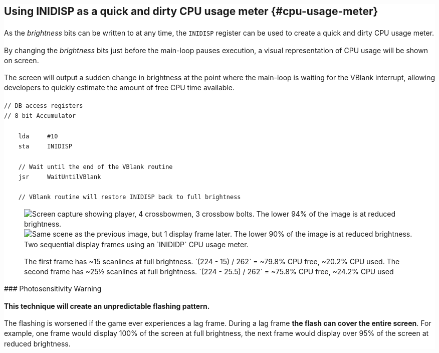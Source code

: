 

Using INIDISP as a quick and dirty CPU usage meter {#cpu-usage-meter}
--------------------------------------------------

As the *brightness* bits can be written to at any time, the `INIDISP`
register can be used to create a quick and dirty CPU usage meter.

By changing the *brightness* bits just before the main-loop pauses
execution, a visual representation of CPU usage will be shown on screen.

The screen will output a sudden change in brightness at the point where
the main-loop is waiting for the VBlank interrupt, allowing developers
to quickly estimate the amount of free CPU time available.


```
// DB access registers
// 8 bit Accumulator

    lda     #10
    sta     INIDISP

    // Wait until the end of the VBlank routine
    jsr     WaitUntilVBlank

    // VBlank routine will restore INIDISP back to full brightness
```


<figure class="two-images" markdown="span">
 <img src="cpu-usage-meter-frame-08.jpeg" alt="Screen capture showing player, 4 crossbowmen, 3 crossbow bolts.  The lower 94% of the image is at reduced brightness." />
 <img src="cpu-usage-meter-frame-09.jpeg" alt="Same scene as the previous image, but 1 display frame later.  The lower 90% of the image is at reduced brightness." />
 <figcaption markdown="1">
  Two sequential display frames using an `INIDIDP` CPU usage meter.
  <p markdown="1">
  The first frame has ~15 scanlines at full brightness. `(224 - 15) / 262` = ~79.8% CPU free, ~20.2% CPU used.  
  The second frame has ~25½ scanlines at full brightness. `(224 - 25.5) / 262` = ~75.8% CPU free, ~24.2% CPU used
  </p>
 </figcaption>
</figure>



<div class="warning" markdown="1">
### Photosensitivity Warning

**This technique will create an unpredictable flashing pattern.**

The flashing is worsened if the game ever experiences a lag frame.
During a lag frame **the flash can cover the entire screen**.  For
example, one frame would display 100% of the screen at full brightness,
the next frame would display over 95% of the screen at reduced
brightness.
